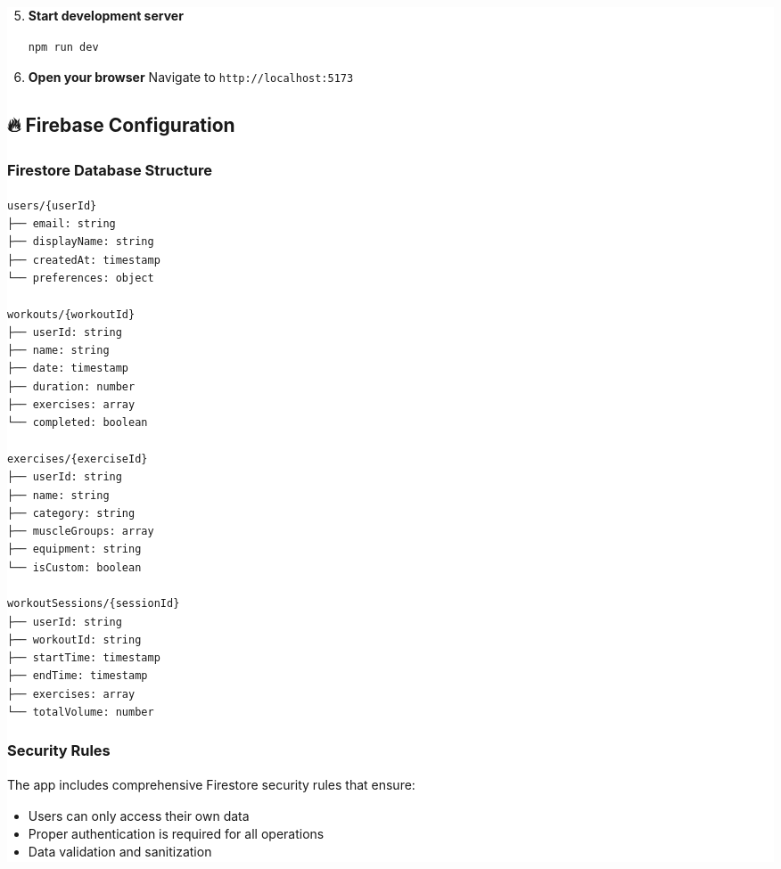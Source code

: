 5. **Start development server**

   ```bash
   npm run dev
   ```

6. **Open your browser**
   Navigate to `http://localhost:5173`

## 🔥 Firebase Configuration

### Firestore Database Structure

```
users/{userId}
├── email: string
├── displayName: string
├── createdAt: timestamp
└── preferences: object

workouts/{workoutId}
├── userId: string
├── name: string
├── date: timestamp
├── duration: number
├── exercises: array
└── completed: boolean

exercises/{exerciseId}
├── userId: string
├── name: string
├── category: string
├── muscleGroups: array
├── equipment: string
└── isCustom: boolean

workoutSessions/{sessionId}
├── userId: string
├── workoutId: string
├── startTime: timestamp
├── endTime: timestamp
├── exercises: array
└── totalVolume: number
```

### Security Rules

The app includes comprehensive Firestore security rules that ensure:

- Users can only access their own data
- Proper authentication is required for all operations
- Data validation and sanitization
